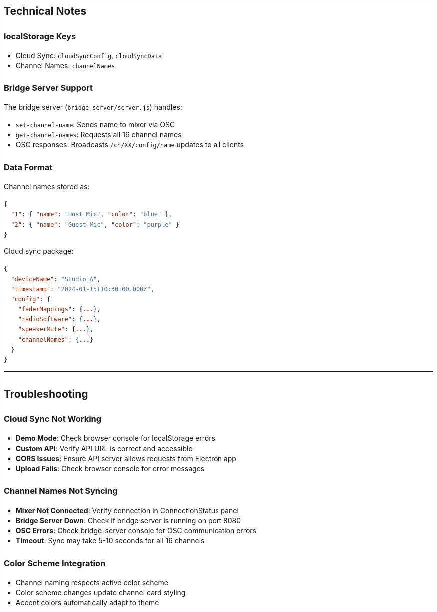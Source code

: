 
## Technical Notes

### localStorage Keys
- Cloud Sync: `cloudSyncConfig`, `cloudSyncData`
- Channel Names: `channelNames`

### Bridge Server Support
The bridge server (`bridge-server/server.js`) handles:
- `set-channel-name`: Sends name to mixer via OSC
- `get-channel-names`: Requests all 16 channel names
- OSC responses: Broadcasts `/ch/XX/config/name` updates to all clients

### Data Format
Channel names stored as:
```json
{
  "1": { "name": "Host Mic", "color": "blue" },
  "2": { "name": "Guest Mic", "color": "purple" }
}
```

Cloud sync package:
```json
{
  "deviceName": "Studio A",
  "timestamp": "2024-01-15T10:30:00.000Z",
  "config": {
    "faderMappings": {...},
    "radioSoftware": {...},
    "speakerMute": {...},
    "channelNames": {...}
  }
}
```

---

## Troubleshooting

### Cloud Sync Not Working
- **Demo Mode**: Check browser console for localStorage errors
- **Custom API**: Verify API URL is correct and accessible
- **CORS Issues**: Ensure API server allows requests from Electron app
- **Upload Fails**: Check browser console for error messages

### Channel Names Not Syncing
- **Mixer Not Connected**: Verify connection in ConnectionStatus panel
- **Bridge Server Down**: Check if bridge server is running on port 8080
- **OSC Errors**: Check bridge-server console for OSC communication errors
- **Timeout**: Sync may take 5-10 seconds for all 16 channels

### Color Scheme Integration
- Channel naming respects active color scheme
- Color scheme changes update channel card styling
- Accent colors automatically adapt to theme

